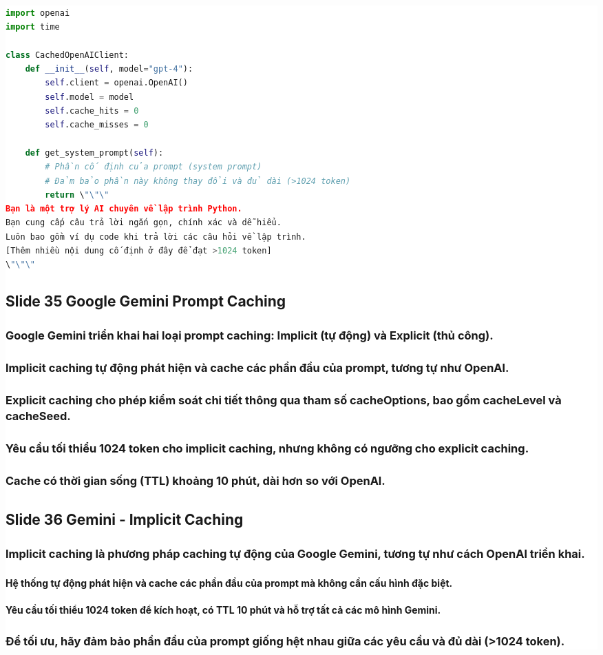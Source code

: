 ```python
import openai
import time

class CachedOpenAIClient:
    def __init__(self, model="gpt-4"):
        self.client = openai.OpenAI()
        self.model = model
        self.cache_hits = 0
        self.cache_misses = 0

    def get_system_prompt(self):
        # Phần cố định của prompt (system prompt)
        # Đảm bảo phần này không thay đổi và đủ dài (>1024 token)
        return \"\"\"
Bạn là một trợ lý AI chuyên về lập trình Python.
Bạn cung cấp câu trả lời ngắn gọn, chính xác và dễ hiểu.
Luôn bao gồm ví dụ code khi trả lời các câu hỏi về lập trình.
[Thêm nhiều nội dung cố định ở đây để đạt >1024 token]
\"\"\"
```

## Slide 35 Google Gemini Prompt Caching
### Google Gemini triển khai hai loại prompt caching: Implicit (tự động) và Explicit (thủ công).
### Implicit caching tự động phát hiện và cache các phần đầu của prompt, tương tự như OpenAl.
### Explicit caching cho phép kiểm soát chi tiết thông qua tham số cacheOptions, bao gồm cacheLevel và cacheSeed.
### Yêu cầu tối thiểu 1024 token cho implicit caching, nhưng không có ngưỡng cho explicit caching.
### Cache có thời gian sống (TTL) khoảng 10 phút, dài hơn so với OpenAl.



## Slide 36 Gemini - Implicit Caching

### Implicit caching là phương pháp caching tự động của Google Gemini, tương tự như cách OpenAl triển khai.

#### Hệ thống tự động phát hiện và cache các phần đầu của prompt mà không cần cấu hình đặc biệt.

#### Yêu cầu tối thiểu 1024 token để kích hoạt, có TTL 10 phút và hỗ trợ tất cả các mô hình Gemini.

### Để tối ưu, hãy đảm bảo phần đầu của prompt giống hệt nhau giữa các yêu cầu và đủ dài (\>1024 token).
